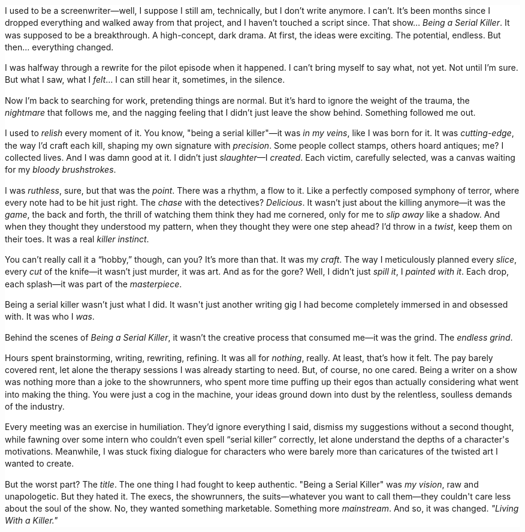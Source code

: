 I used to be a screenwriter—well, I suppose I still am, technically, but I don’t write anymore. I can’t. It’s been months since I dropped everything and walked away from that project, and I haven’t touched a script since. That show… *Being a Serial Killer*. It was supposed to be a breakthrough. A high-concept, dark drama. At first, the ideas were exciting. The potential, endless. But then… everything changed.

I was halfway through a rewrite for the pilot episode when it happened. I can’t bring myself to say what, not yet. Not until I’m sure. But what I saw, what I *felt*… I can still hear it, sometimes, in the silence.

Now I’m back to searching for work, pretending things are normal. But it’s hard to ignore the weight of the trauma, the *nightmare* that follows me, and the nagging feeling that I didn’t just leave the show behind. Something followed me out.

I used to *relish* every moment of it. You know, "being a serial killer"—it was *in my veins*, like I was born for it. It was *cutting-edge*, the way I’d craft each kill, shaping my own signature with *precision*. Some people collect stamps, others hoard antiques; me? I collected lives. And I was damn good at it. I didn’t just *slaughter*—I *created*. Each victim, carefully selected, was a canvas waiting for my *bloody brushstrokes*.

I was *ruthless*, sure, but that was the *point*. There was a rhythm, a flow to it. Like a perfectly composed symphony of terror, where every note had to be hit just right. The *chase* with the detectives? *Delicious*. It wasn’t just about the killing anymore—it was the *game*, the back and forth, the thrill of watching them think they had me cornered, only for me to *slip away* like a shadow. And when they thought they understood my pattern, when they thought they were one step ahead? I’d throw in a *twist*, keep them on their toes. It was a real *killer instinct*.

You can’t really call it a “hobby,” though, can you? It’s more than that. It was my *craft*. The way I meticulously planned every *slice*, every *cut* of the knife—it wasn’t just murder, it was art. And as for the gore? Well, I didn’t just *spill it*, I *painted with it*. Each drop, each splash—it was part of the *masterpiece*.

Being a serial killer wasn’t just what I did. It wasn't just another writing gig I had become completely immersed in and obsessed with. It was who I *was*.

Behind the scenes of *Being a Serial Killer*, it wasn’t the creative process that consumed me—it was the grind. The *endless grind*.

Hours spent brainstorming, writing, rewriting, refining. It was all for *nothing*, really. At least, that’s how it felt. The pay barely covered rent, let alone the therapy sessions I was already starting to need. But, of course, no one cared. Being a writer on a show was nothing more than a joke to the showrunners, who spent more time puffing up their egos than actually considering what went into making the thing. You were just a cog in the machine, your ideas ground down into dust by the relentless, soulless demands of the industry.

Every meeting was an exercise in humiliation. They’d ignore everything I said, dismiss my suggestions without a second thought, while fawning over some intern who couldn’t even spell “serial killer” correctly, let alone understand the depths of a character's motivations. Meanwhile, I was stuck fixing dialogue for characters who were barely more than caricatures of the twisted art I wanted to create.

But the worst part? The *title*. The one thing I had fought to keep authentic. "Being a Serial Killer" was *my vision*, raw and unapologetic. But they hated it. The execs, the showrunners, the suits—whatever you want to call them—they couldn't care less about the soul of the show. No, they wanted something marketable. Something more *mainstream*. And so, it was changed. *"Living With a Killer."*
